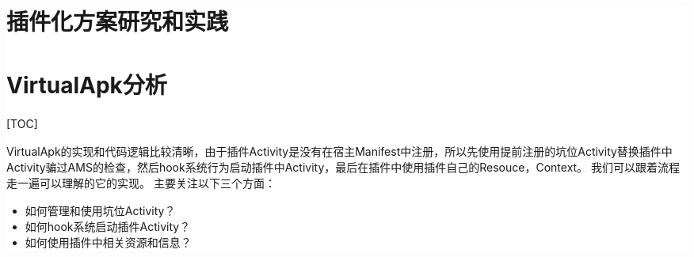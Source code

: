# 插件化方案研究和实践
# VirtualApk分析
[TOC]

VirtualApk的实现和代码逻辑比较清晰，由于插件Activity是没有在宿主Manifest中注册，所以先使用提前注册的坑位Activity替换插件中Activity骗过AMS的检查，然后hook系统行为启动插件中Activity，最后在插件中使用插件自己的Resouce，Context。
我们可以跟着流程走一遍可以理解的它的实现。
主要关注以下三个方面：

* 如何管理和使用坑位Activity？
* 如何hook系统启动插件Activity？
* 如何使用插件中相关资源和信息？
